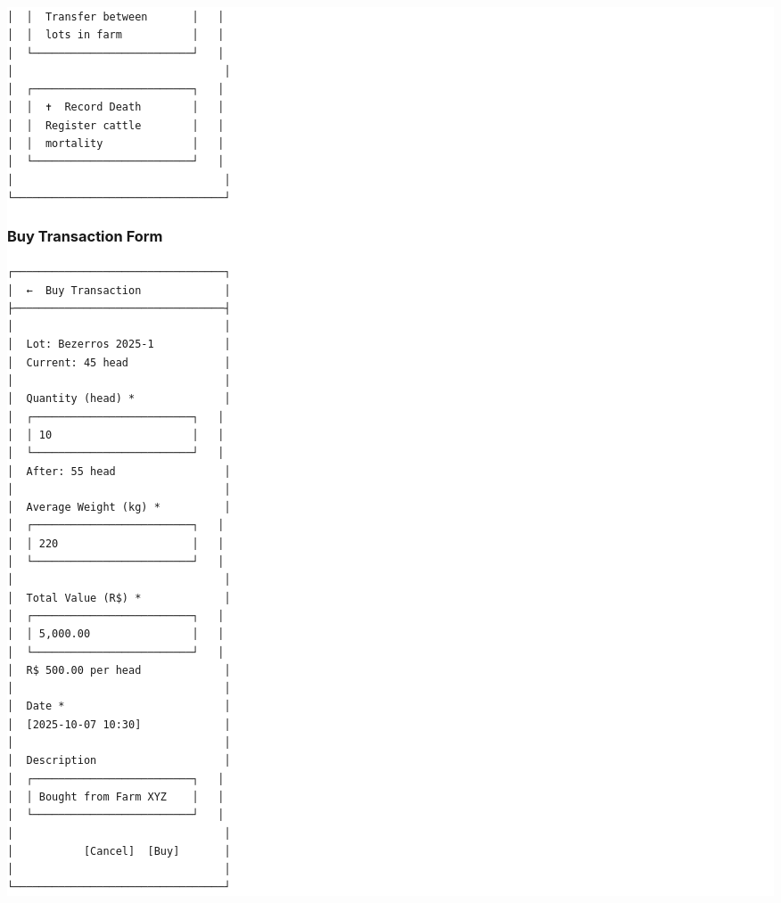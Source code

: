 ```
│  │  Transfer between       │   │
│  │  lots in farm           │   │
│  └─────────────────────────┘   │
│                                 │
│  ┌─────────────────────────┐   │
│  │  ✝  Record Death        │   │
│  │  Register cattle        │   │
│  │  mortality              │   │
│  └─────────────────────────┘   │
│                                 │
└─────────────────────────────────┘
```

### Buy Transaction Form

```
┌─────────────────────────────────┐
│  ←  Buy Transaction             │
├─────────────────────────────────┤
│                                 │
│  Lot: Bezerros 2025-1           │
│  Current: 45 head               │
│                                 │
│  Quantity (head) *              │
│  ┌─────────────────────────┐   │
│  │ 10                      │   │
│  └─────────────────────────┘   │
│  After: 55 head                 │
│                                 │
│  Average Weight (kg) *          │
│  ┌─────────────────────────┐   │
│  │ 220                     │   │
│  └─────────────────────────┘   │
│                                 │
│  Total Value (R$) *             │
│  ┌─────────────────────────┐   │
│  │ 5,000.00                │   │
│  └─────────────────────────┘   │
│  R$ 500.00 per head             │
│                                 │
│  Date *                         │
│  [2025-10-07 10:30]             │
│                                 │
│  Description                    │
│  ┌─────────────────────────┐   │
│  │ Bought from Farm XYZ    │   │
│  └─────────────────────────┘   │
│                                 │
│           [Cancel]  [Buy]       │
│                                 │
└─────────────────────────────────┘
```
